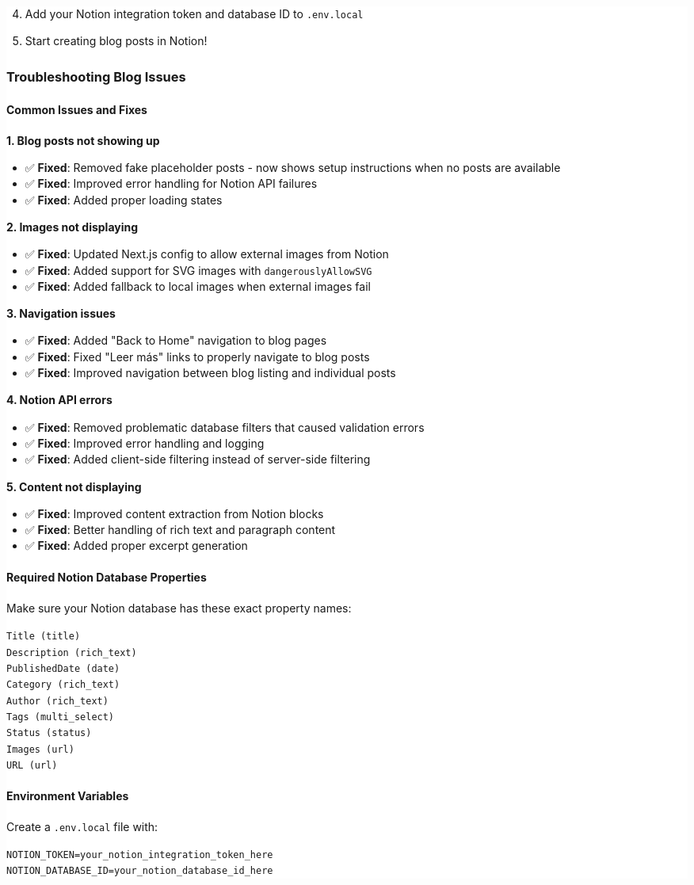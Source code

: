 4. Add your Notion integration token and database ID to `.env.local`

5. Start creating blog posts in Notion!

### Troubleshooting Blog Issues

#### Common Issues and Fixes

**1. Blog posts not showing up**
- ✅ **Fixed**: Removed fake placeholder posts - now shows setup instructions when no posts are available
- ✅ **Fixed**: Improved error handling for Notion API failures
- ✅ **Fixed**: Added proper loading states

**2. Images not displaying**
- ✅ **Fixed**: Updated Next.js config to allow external images from Notion
- ✅ **Fixed**: Added support for SVG images with `dangerouslyAllowSVG`
- ✅ **Fixed**: Added fallback to local images when external images fail

**3. Navigation issues**
- ✅ **Fixed**: Added "Back to Home" navigation to blog pages
- ✅ **Fixed**: Fixed "Leer más" links to properly navigate to blog posts
- ✅ **Fixed**: Improved navigation between blog listing and individual posts

**4. Notion API errors**
- ✅ **Fixed**: Removed problematic database filters that caused validation errors
- ✅ **Fixed**: Improved error handling and logging
- ✅ **Fixed**: Added client-side filtering instead of server-side filtering

**5. Content not displaying**
- ✅ **Fixed**: Improved content extraction from Notion blocks
- ✅ **Fixed**: Better handling of rich text and paragraph content
- ✅ **Fixed**: Added proper excerpt generation

#### Required Notion Database Properties

Make sure your Notion database has these exact property names:
```
Title (title)
Description (rich_text)
PublishedDate (date)
Category (rich_text)
Author (rich_text)
Tags (multi_select)
Status (status)
Images (url)
URL (url)
```

#### Environment Variables

Create a `.env.local` file with:
```env
NOTION_TOKEN=your_notion_integration_token_here
NOTION_DATABASE_ID=your_notion_database_id_here
```
